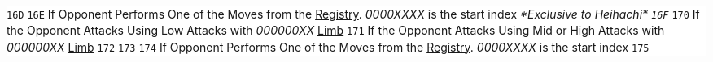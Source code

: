   <tr>
    <td align="center"><code>16D</code></td>
    <td align="center"></td>
    <td align="center"></td>
    <td align="center"></td>
    <td></td>
  </tr>

  <tr>
    <td align="center"><code>16E</code></td>
    <td align="center"></td>
    <td align="center"></td>
    <td align="center"></td>
    <td>If Opponent Performs One of the Moves from the <a href="https://sadamitsu.ru/cwcheat/registry.htm">Registry</a>. <i>0000XXXX</i> is the start index <i>*Exclusive to Heihachi*</td>
  </tr>
  <tr>
    <td align="center"><code>16F</code></td>
    <td align="center"></td>
    <td align="center"></td>
    <td align="center"></td>
    <td></i></td>
  </tr>
  <tr>
    <td align="center"><code>170</code></td>
    <td align="center"></td>
    <td align="center"></td>
    <td align="center"></td>
    <td>If the Opponent Attacks Using Low Attacks with <i>000000XX</i> <a href="https://sadamitsu.ru/cwcheat/limbs.htm">Limb</a></td>
  </tr>
  <tr>
    <td align="center"><code>171</code></td>
    <td align="center"></td>
    <td align="center"></td>
    <td align="center"></td>
    <td>If the Opponent Attacks Using Mid or High Attacks with <i>000000XX</i> <a href="https://sadamitsu.ru/cwcheat/limbs.htm">Limb</a></td>
  </tr>
  <tr>
    <td align="center"><code>172</code></td>
    <td align="center"></td>
    <td align="center"></td>
    <td align="center"></td>
    <td></td>
  </tr>
  <tr>
    <td align="center"><code>173</code></td>
    <td align="center"></td>
    <td align="center"></td>
    <td align="center"></td>
    <td></td>
  </tr>
  <tr>
    <td align="center"><code>174</code></td>
    <td align="center"></td>
    <td align="center"></td>
    <td align="center"></td>
    <td>If Opponent Performs One of the Moves from the <a href="https://sadamitsu.ru/cwcheat/registry.htm">Registry</a>. <i>0000XXXX</i> is the start index</td>
  </tr>
  <tr>
    <td align="center"><code>175</code></td>
    <td align="center"></td>